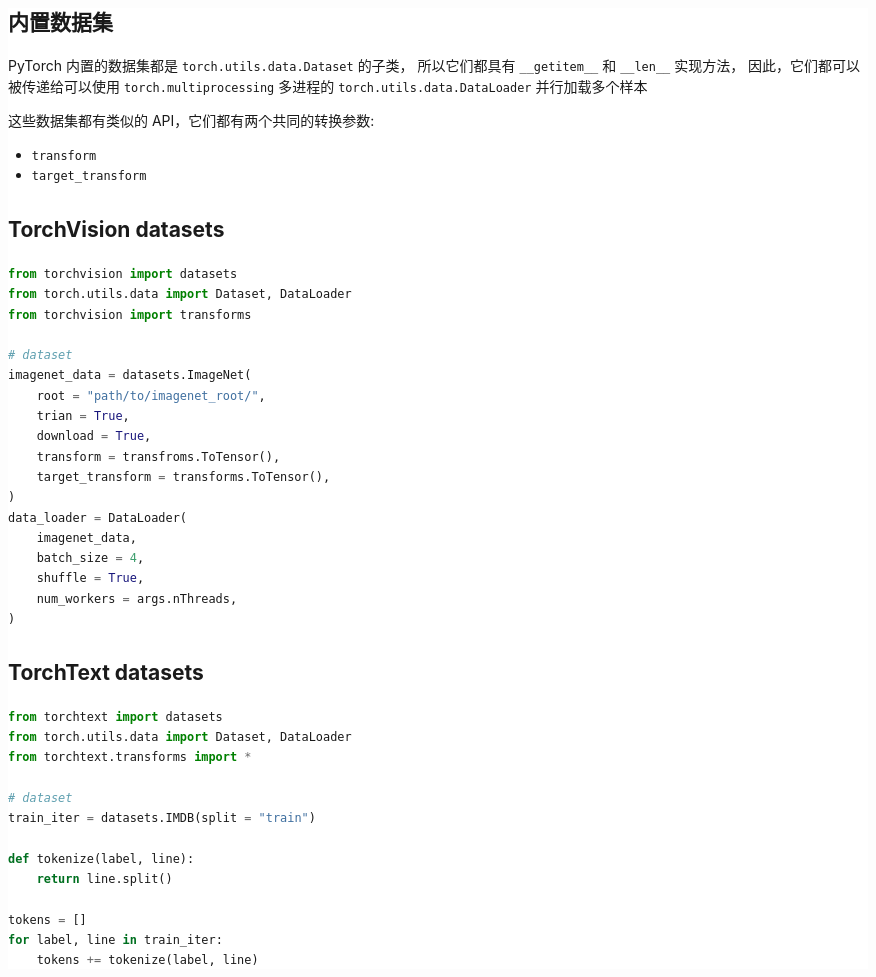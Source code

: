 ## 内置数据集

PyTorch 内置的数据集都是 `torch.utils.data.Dataset` 的子类，
所以它们都具有 `__getitem__` 和 `__len__` 实现方法，
因此，它们都可以被传递给可以使用 `torch.multiprocessing` 
多进程的 `torch.utils.data.DataLoader` 并行加载多个样本

这些数据集都有类似的 API，它们都有两个共同的转换参数:

* `transform`
* `target_transform`

## TorchVision datasets

```python
from torchvision import datasets
from torch.utils.data import Dataset, DataLoader
from torchvision import transforms

# dataset
imagenet_data = datasets.ImageNet(
    root = "path/to/imagenet_root/",
    trian = True,
    download = True,
    transform = transfroms.ToTensor(),
    target_transform = transforms.ToTensor(),
) 
data_loader = DataLoader(
    imagenet_data,
    batch_size = 4,
    shuffle = True,
    num_workers = args.nThreads,
)
```

## TorchText datasets

```python
from torchtext import datasets
from torch.utils.data import Dataset, DataLoader
from torchtext.transforms import *

# dataset
train_iter = datasets.IMDB(split = "train")

def tokenize(label, line):
    return line.split()

tokens = []
for label, line in train_iter:
    tokens += tokenize(label, line)
```
